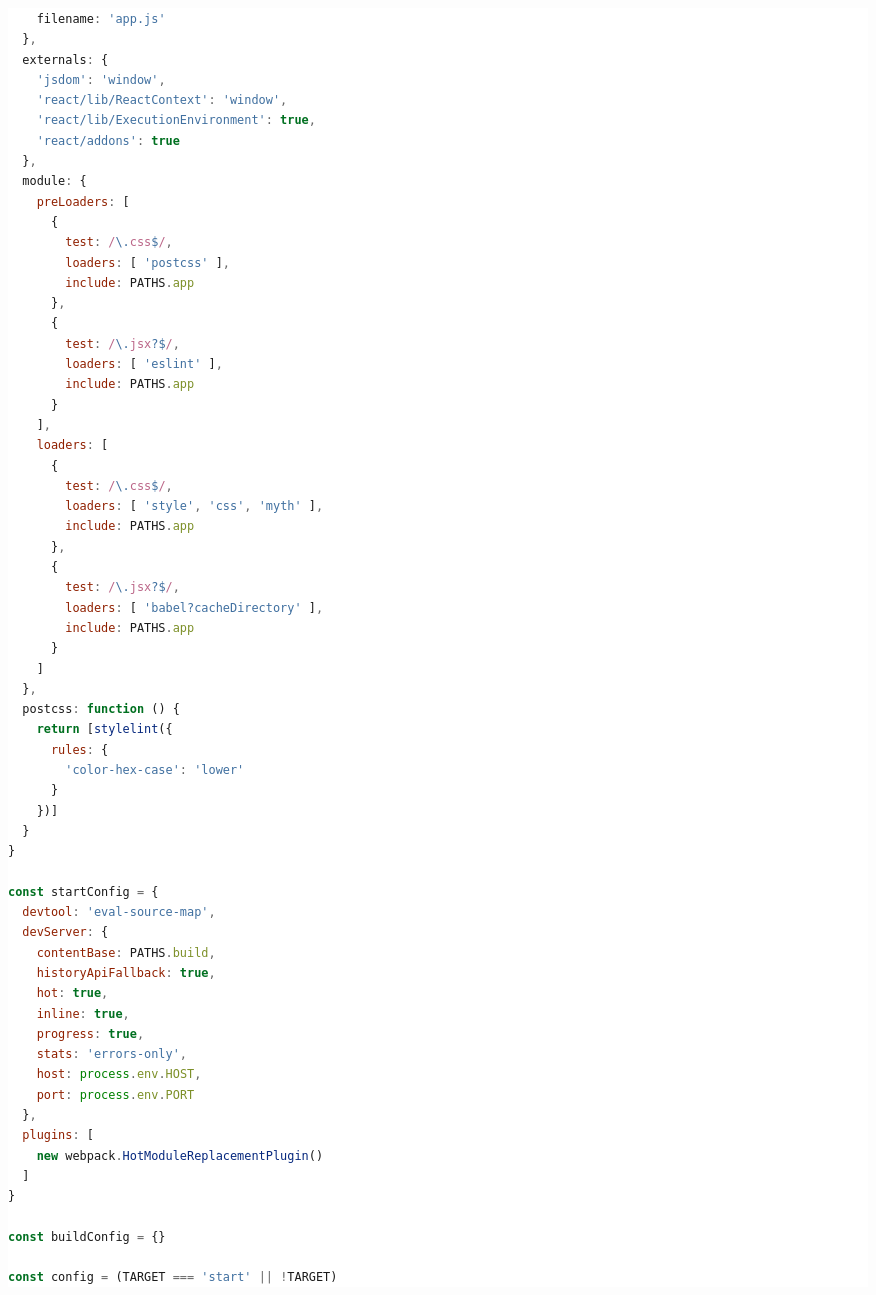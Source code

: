   ```js
      filename: 'app.js'
    },
    externals: {
      'jsdom': 'window',
      'react/lib/ReactContext': 'window',
      'react/lib/ExecutionEnvironment': true,
      'react/addons': true
    },
    module: {
      preLoaders: [
        {
          test: /\.css$/,
          loaders: [ 'postcss' ],
          include: PATHS.app
        },
        {
          test: /\.jsx?$/,
          loaders: [ 'eslint' ],
          include: PATHS.app
        }
      ],
      loaders: [
        {
          test: /\.css$/,
          loaders: [ 'style', 'css', 'myth' ],
          include: PATHS.app
        },
        {
          test: /\.jsx?$/,
          loaders: [ 'babel?cacheDirectory' ],
          include: PATHS.app
        }
      ]
    },
    postcss: function () {
      return [stylelint({
        rules: {
          'color-hex-case': 'lower'
        }
      })]
    }
  }

  const startConfig = {
    devtool: 'eval-source-map',
    devServer: {
      contentBase: PATHS.build,
      historyApiFallback: true,
      hot: true,
      inline: true,
      progress: true,
      stats: 'errors-only',
      host: process.env.HOST,
      port: process.env.PORT
    },
    plugins: [
      new webpack.HotModuleReplacementPlugin()
    ]
  }

  const buildConfig = {}

  const config = (TARGET === 'start' || !TARGET)
  ```